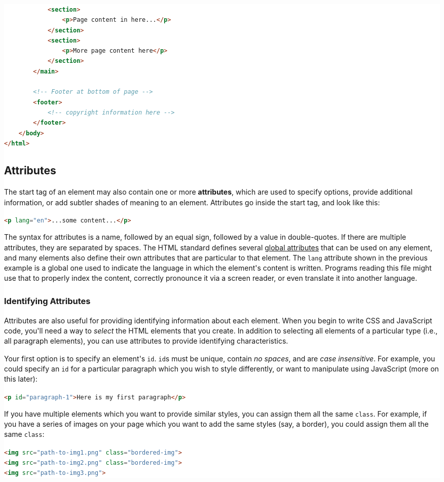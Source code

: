 ```html
            <section>
                <p>Page content in here...</p>
            </section>
            <section>
                <p>More page content here</p>
            </section>
        </main>

        <!-- Footer at bottom of page -->
        <footer>
            <!-- copyright information here -->
        </footer>
    </body>
</html>
```

## Attributes
The start tag of an element may also contain one or more **attributes**, which are used to specify options, provide additional information, or add subtler shades of meaning to an element. Attributes go inside the start tag, and look like this:

```html
<p lang="en">...some content...</p>
```

The syntax for attributes is a name, followed by an equal sign, followed by a value in double-quotes. If there are multiple attributes, they are separated by spaces. The HTML standard defines several [global attributes](http://www.w3schools.com/tags/ref_standardattributes.asp) that can be used on any element, and many elements also define their own attributes that are particular to that element. The `lang` attribute shown in the previous example is a global one used to indicate the language in which the element's content is written. Programs reading this file might use that to properly index the content, correctly pronounce it via a screen reader, or even translate it into another language.

### Identifying Attributes
Attributes are also useful for providing identifying information about each element. When you begin to write CSS and JavaScript code, you'll need a way to _select_ the HTML elements that you create. In addition to selecting all elements of a particular type (i.e., all paragraph elements), you can use attributes to provide identifying characteristics.

Your first option is to specify an element's `id`. `id`s must be unique, contain _no spaces_, and are _case insensitive_. For example, you could specify an `id` for a particular paragraph which you wish to style differently, or want to manipulate using JavaScript (more on this later):

```html
<p id="paragraph-1">Here is my first paragraph</p>
```

If you have multiple elements which you want to provide similar styles, you can assign them all the same `class`. For example, if you have a series of images on your page which you want to add the same styles (say, a border), you could assign them all the same `class`:

```html
<img src="path-to-img1.png" class="bordered-img">
<img src="path-to-img2.png" class="bordered-img">
<img src="path-to-img3.png">
```
